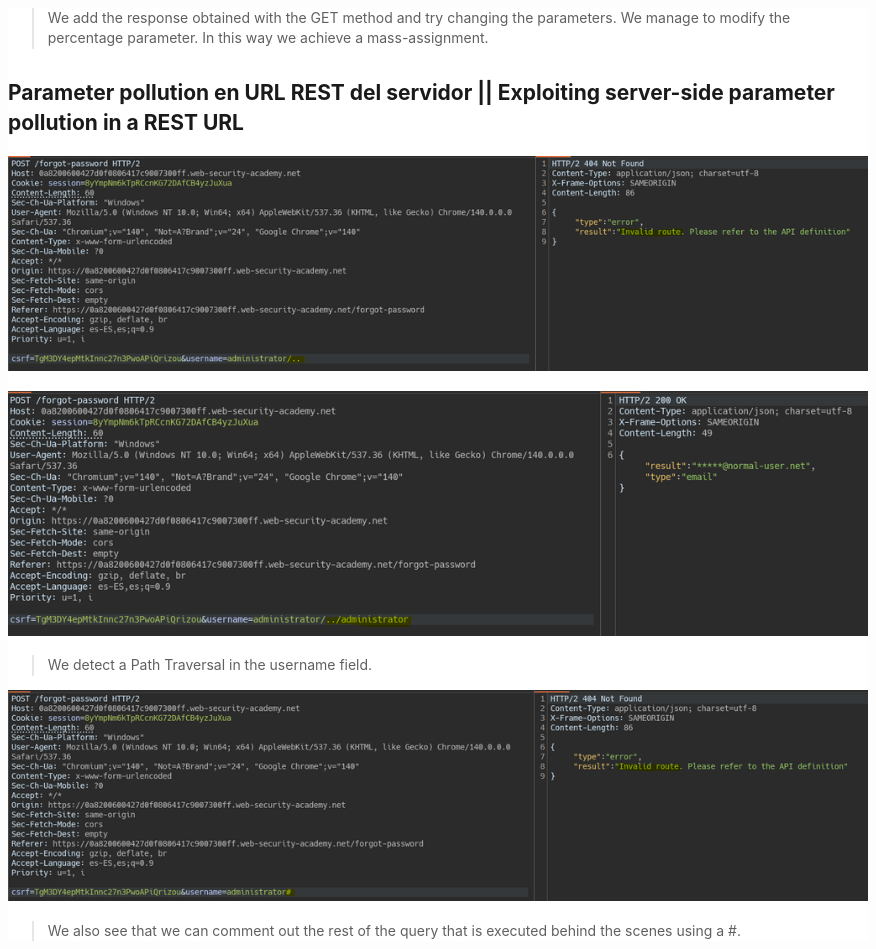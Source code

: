 > We add the response obtained with the GET method and try changing the parameters. We manage to modify the percentage parameter. In this way we achieve a mass-assignment.

## Parameter pollution en URL REST del servidor || Exploiting server-side parameter pollution in a REST URL

![](/img2/Pasted%20image%2020251003112920.png)

![](/img2/Pasted%20image%2020251003112948.png)

> We detect a Path Traversal in the username field.

![](/img2/Pasted%20image%2020251003113100.png)

> We also see that we can comment out the rest of the query that is executed behind the scenes using a #.
